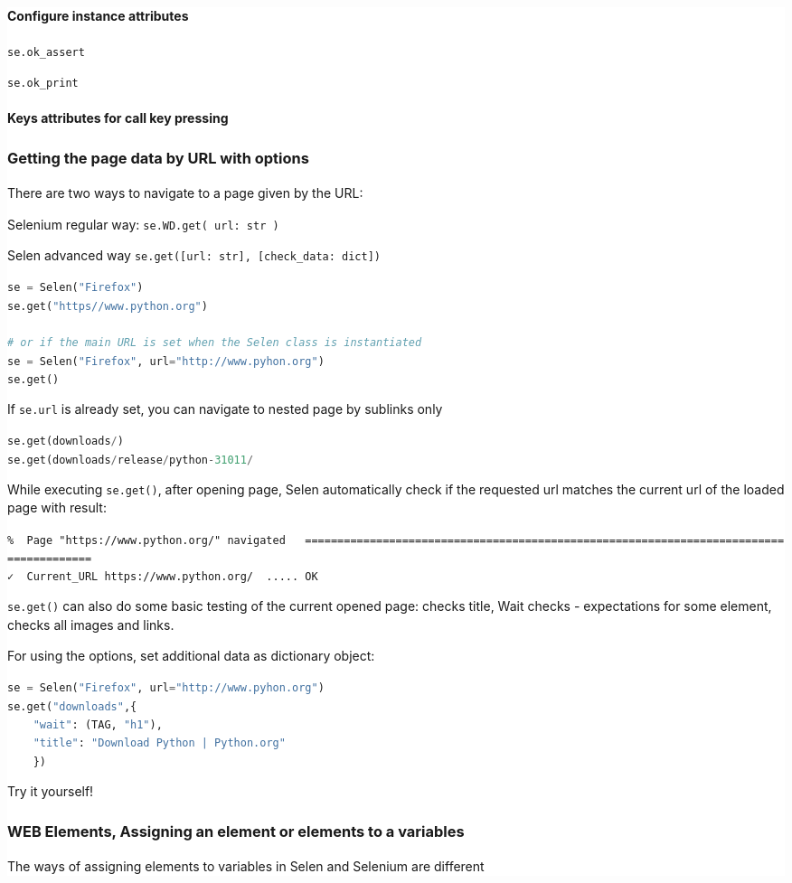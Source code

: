 
<a name="keys"></a>
#### Configure instance attributes
`se.ok_assert`

`se.ok_print`

<a name="keys"></a>

#### Keys attributes for call key pressing


<a name="Get_method"></a>
### Getting the page data by URL with options
There are two ways to navigate to a page given by the URL:

Selenium regular way:
`se.WD.get( url: str )`

Selen advanced way `se.get([url: str], [check_data: dict])`
```python
se = Selen("Firefox")
se.get("https//www.python.org")

# or if the main URL is set when the Selen class is instantiated
se = Selen("Firefox", url="http://www.pyhon.org")
se.get()
```

If `se.url` is already set, you can navigate to nested page by sublinks only
```python
se.get(downloads/)
se.get(downloads/release/python-31011/
```
While executing `se.get()`, after opening page, Selen automatically check if the requested url matches the current url of the loaded page with result:
```
%  Page "https://www.python.org/" navigated   =======================================================================================
✓  Current_URL https://www.python.org/  ..... OK
```
`se.get()` can also do some basic testing of the current opened page: checks title, Wait checks - expectations for some element, checks all images and links.

For using the options, set additional data as dictionary object:
```python
se = Selen("Firefox", url="http://www.pyhon.org")
se.get("downloads",{
    "wait": (TAG, "h1"), 
    "title": "Download Python | Python.org"
    })

```
Try it yourself!

<a name="WebElements"></a>
### WEB Elements, Assigning an element or elements to a variables 
The ways of assigning elements to variables in Selen and Selenium are different
